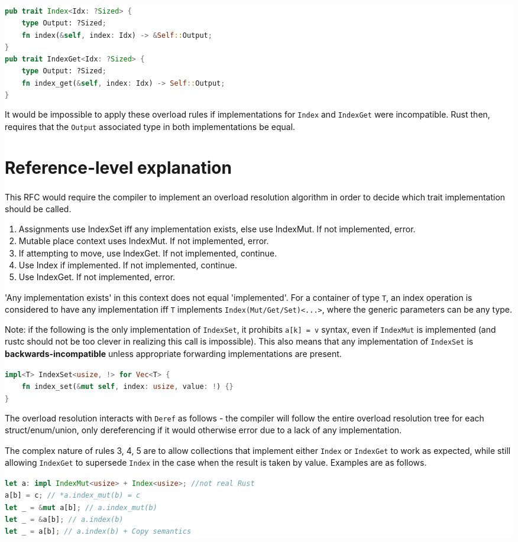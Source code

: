 ```rust
pub trait Index<Idx: ?Sized> {
    type Output: ?Sized;
    fn index(&self, index: Idx) -> &Self::Output;
}
pub trait IndexGet<Idx: ?Sized> {
    type Output: ?Sized;
    fn index_get(&self, index: Idx) -> Self::Output;
}
```

It would be impossible to apply these overload rules if implementations for `Index` and `IndexGet` were incompatible. 
Rust then, requires that the `Output` associated type in both implementations be equal.

# Reference-level explanation
[reference-level-explanation]: #reference-level-explanation
This RFC would require the compiler to implement an overload resolution algorithm in order to decide which trait implementation should be called.

1. Assignments use IndexSet iff any implementation exists, else use IndexMut. If not implemented, error.
2. Mutable place context uses IndexMut. If not implemented, error.
3. If attempting to move, use IndexGet. If not implemented, continue.
4. Use Index if implemented. If not implemented, continue.
5. Use IndexGet. If not implemented, error.

'Any implementation exists' in this context does not equal 'implemented'. For a container of type `T`, 
an index operation is considered to have any implementation iff `T` implements `Index(Mut/Get/Set)<...>`, where the generic parameters can be any type.

Note: if the following is the only implementation of `IndexSet`, it prohibits `a[k] = v` syntax, even if `IndexMut` is implemented (and rustc should not be too clever
in realizing this call is impossible). This also means that any implementation of `IndexSet` is **backwards-incompatible**
unless appropriate forwarding implementations are present.

```rust
impl<T> IndexSet<usize, !> for Vec<T> {
    fn index_set(&mut self, index: usize, value: !) {}
}
```

The overload resolution interacts with `Deref` as follows - the compiler will follow the entire overload resolution tree for each struct/enum/union, only
dereferencing if it would otherwise error due to a lack of any implementation.

The complex nature of rules 3, 4, 5 are to allow collections that implement either `Index` or `IndexGet` to work as expected, while
still allowing `IndexGet` to supersede `Index` in the case when the result is taken by value. Examples are as follows.

```rust
let a: impl IndexMut<usize> + Index<usize>; //not real Rust
a[b] = c; // *a.index_mut(b) = c
let _ = &mut a[b]; // a.index_mut(b)
let _ = &a[b]; // a.index(b)
let _ = a[b]; // a.index(b) + Copy semantics
```


[summary]: #summary
[motivation]: #motivation
[guide-level-explanation]: #guide-level-explanation
[drawbacks]: #drawbacks
[rationale-and-alternatives]: #rationale-and-alternatives
[prior-art]: #prior-art
[unresolved-questions]: #unresolved-questions
[future-possibilities]: #future-possibilities